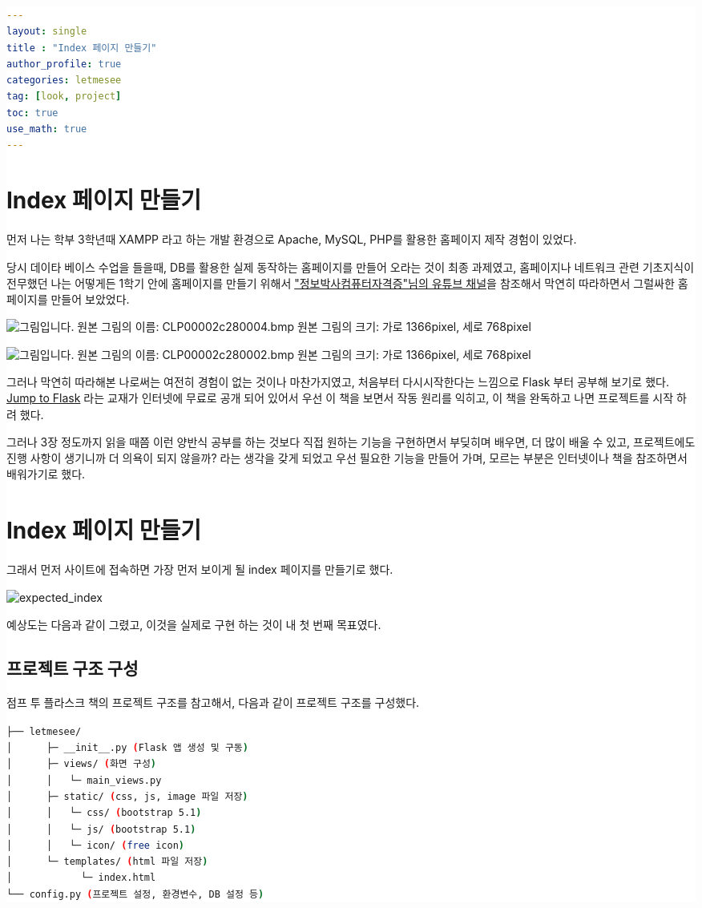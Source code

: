 ```yaml
---
layout: single
title : "Index 페이지 만들기"
author_profile: true
categories: letmesee
tag: [look, project] 
toc: true
use_math: true
---
```




# Index 페이지 만들기



먼저 나는 학부 3학년때 XAMPP 라고 하는 개발 환경으로 Apache, MySQL, PHP를 활용한 홈페이지 제작 경험이 있었다.

당시 데이타 베이스 수업을 들을때, DB를 활용한 실제 동작하는 홈페이지를 만들어 오라는 것이 최종 과제였고, 홈페이지나 네트워크 관련 기초지식이 전무했던 나는 어떻게든 1학기 안에 홈페이지를 만들기 위해서 ["정보박사컴퓨터자격증"님의 유튜브 채널](https://www.youtube.com/watch?v=f2AWtt0tzzQ)을 참조해서 막연히 따라하면서 그럴싸한 홈페이지를 만들어 보았었다.

  ![그림입니다. 원본 그림의 이름: CLP00002c280004.bmp 원본 그림의 크기: 가로 1366pixel, 세로 768pixel](../../images/2022-05-28-letmesee3/tmp4A38.jpg)  

![그림입니다. 원본 그림의 이름: CLP00002c280002.bmp 원본 그림의 크기: 가로 1366pixel, 세로 768pixel](../../images/2022-05-28-letmesee3/tmp8E62.jpg)  



그러나 막연히 따라해본 나로써는 여전히 경험이 없는 것이나 마찬가지였고, 처음부터 다시시작한다는 느낌으로 Flask 부터 공부해 보기로 했다. [Jump to Flask](https://wikidocs.net/81039) 라는 교재가 인터넷에 무료로 공개 되어 있어서 우선 이 책을 보면서 작동 원리를 익히고, 이 책을 완독하고 나면 프로젝트를 시작 하려 했다.



그러나 3장 정도까지 읽을 때쯤 이런 양반식 공부를 하는 것보다 직접 원하는 기능을 구현하면서 부딪히며 배우면, 더 많이 배울 수 있고, 프로젝트에도 진행 사항이 생기니까 더 의욕이 되지 않을까? 라는 생각을 갖게 되었고 우선 필요한 기능을 만들어 가며, 모르는 부분은 인터넷이나 책을 참조하면서 배워가기로 했다.



# Index 페이지 만들기

그래서 먼저 사이트에 접속하면 가장 먼저 보이게 될 index 페이지를 만들기로 했다.

![expected_index](../../images/2022-05-28-letmesee3/expected_index.PNG)

예상도는 다음과 같이 그렸고, 이것을 실제로 구현 하는 것이 내 첫 번째 목표였다.



## 프로젝트 구조 구성

점프 투 플라스크 책의 프로젝트 구조를 참고해서, 다음과 같이 프로젝트 구조를 구성했다.

```bash
├── letmesee/
│      ├─ __init__.py (Flask 앱 생성 및 구동)
│      ├─ views/ (화면 구성)
│      │   └─ main_views.py
│      ├─ static/ (css, js, image 파일 저장)
│      │   └─ css/ (bootstrap 5.1)
│      │   └─ js/ (bootstrap 5.1)
│      │   └─ icon/ (free icon)
│      └─ templates/ (html 파일 저장)
│            └─ index.html
└── config.py (프로젝트 설정, 환경변수, DB 설정 등)
```
